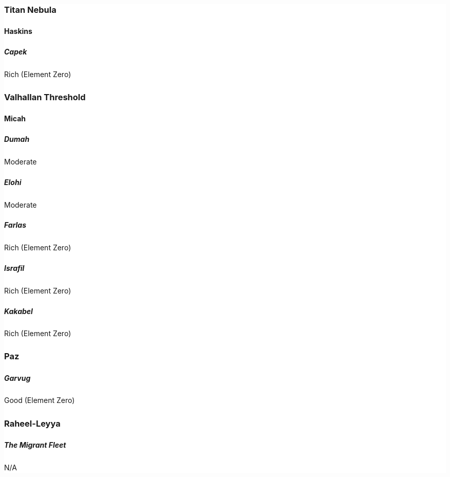 ### Titan Nebula
#### Haskins
##### Capek
Rich (Element Zero)

### Valhallan Threshold
#### Micah
##### Dumah
Moderate
##### Elohi
Moderate
##### Farlas
Rich (Element Zero)
##### Israfil
Rich (Element Zero)
##### Kakabel
Rich (Element Zero)

### Paz
##### Garvug
Good (Element Zero)

### Raheel-Leyya
##### The Migrant Fleet
N/A
